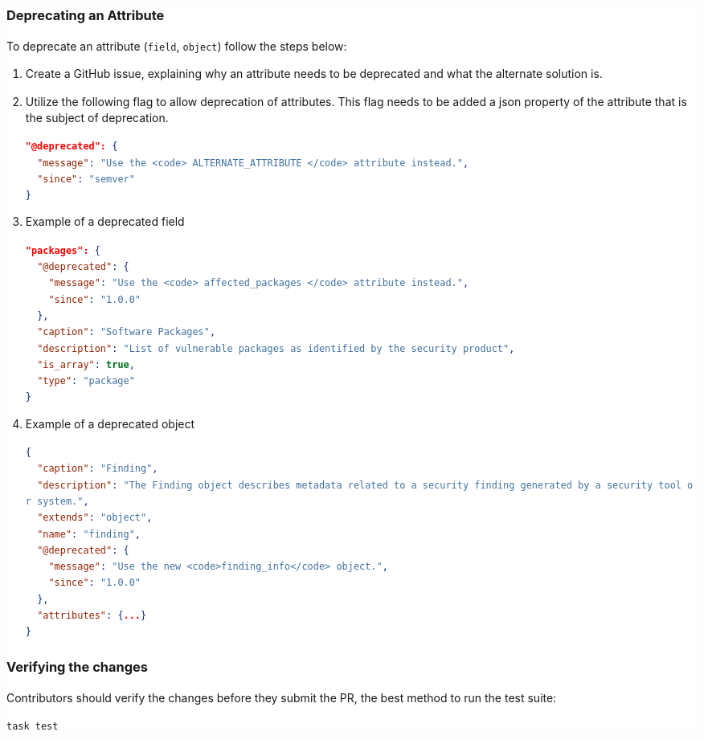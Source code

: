 ### Deprecating an Attribute

To deprecate an attribute (`field`, `object`) follow the steps below:

1. Create a GitHub issue, explaining why an attribute needs to be deprecated and
   what the alternate solution is.
2. Utilize the following flag to allow deprecation of attributes.
   This flag needs to be added a json property of the attribute that is the
   subject of deprecation.
    ```json
    "@deprecated": {
      "message": "Use the <code> ALTERNATE_ATTRIBUTE </code> attribute instead.",
      "since": "semver"
    }
    ```

3. Example of a deprecated field
   ```json
   "packages": {
     "@deprecated": {
       "message": "Use the <code> affected_packages </code> attribute instead.",
       "since": "1.0.0"
     },
     "caption": "Software Packages",
     "description": "List of vulnerable packages as identified by the security product",
     "is_array": true,
     "type": "package"
   }
   ```

4. Example of a deprecated object
    ```json
    {
      "caption": "Finding",
      "description": "The Finding object describes metadata related to a security finding generated by a security tool or system.",
      "extends": "object",
      "name": "finding",
      "@deprecated": {
        "message": "Use the new <code>finding_info</code> object.",
        "since": "1.0.0"
      },
      "attributes": {...}
    }
    ```

### Verifying the changes

Contributors should verify the changes before they submit the PR, the best
method to run the test suite:

```bash
task test
```

